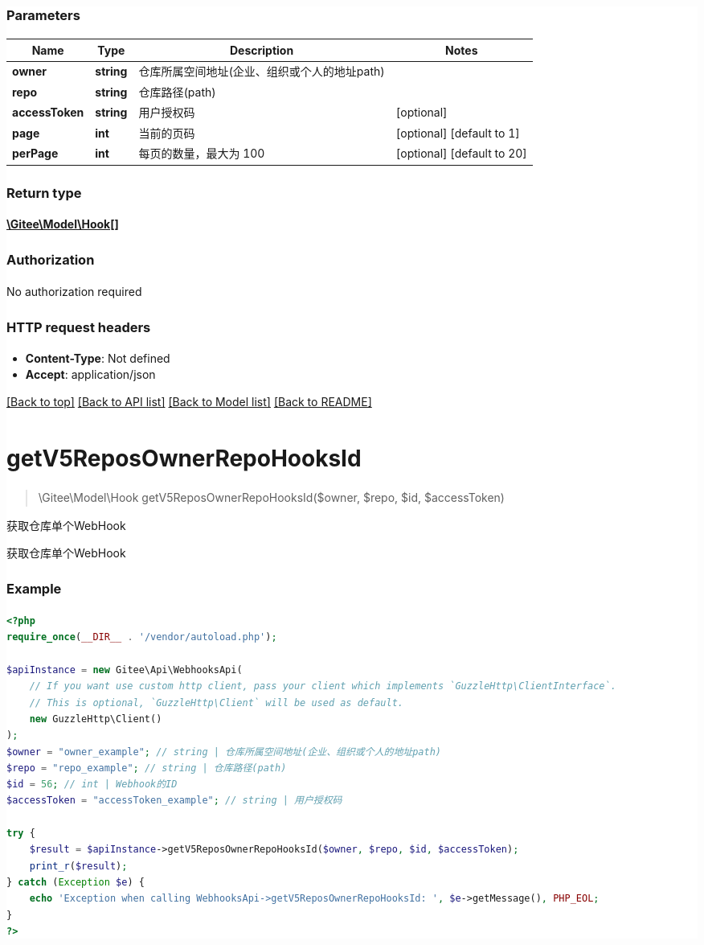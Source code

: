 ### Parameters

Name | Type | Description  | Notes
------------- | ------------- | ------------- | -------------
 **owner** | **string**| 仓库所属空间地址(企业、组织或个人的地址path) |
 **repo** | **string**| 仓库路径(path) |
 **accessToken** | **string**| 用户授权码 | [optional]
 **page** | **int**| 当前的页码 | [optional] [default to 1]
 **perPage** | **int**| 每页的数量，最大为 100 | [optional] [default to 20]

### Return type

[**\Gitee\Model\Hook[]**](../Model/Hook.md)

### Authorization

No authorization required

### HTTP request headers

 - **Content-Type**: Not defined
 - **Accept**: application/json

[[Back to top]](#) [[Back to API list]](../../README.md#documentation-for-api-endpoints) [[Back to Model list]](../../README.md#documentation-for-models) [[Back to README]](../../README.md)

# **getV5ReposOwnerRepoHooksId**
> \Gitee\Model\Hook getV5ReposOwnerRepoHooksId($owner, $repo, $id, $accessToken)

获取仓库单个WebHook

获取仓库单个WebHook

### Example
```php
<?php
require_once(__DIR__ . '/vendor/autoload.php');

$apiInstance = new Gitee\Api\WebhooksApi(
    // If you want use custom http client, pass your client which implements `GuzzleHttp\ClientInterface`.
    // This is optional, `GuzzleHttp\Client` will be used as default.
    new GuzzleHttp\Client()
);
$owner = "owner_example"; // string | 仓库所属空间地址(企业、组织或个人的地址path)
$repo = "repo_example"; // string | 仓库路径(path)
$id = 56; // int | Webhook的ID
$accessToken = "accessToken_example"; // string | 用户授权码

try {
    $result = $apiInstance->getV5ReposOwnerRepoHooksId($owner, $repo, $id, $accessToken);
    print_r($result);
} catch (Exception $e) {
    echo 'Exception when calling WebhooksApi->getV5ReposOwnerRepoHooksId: ', $e->getMessage(), PHP_EOL;
}
?>
```
